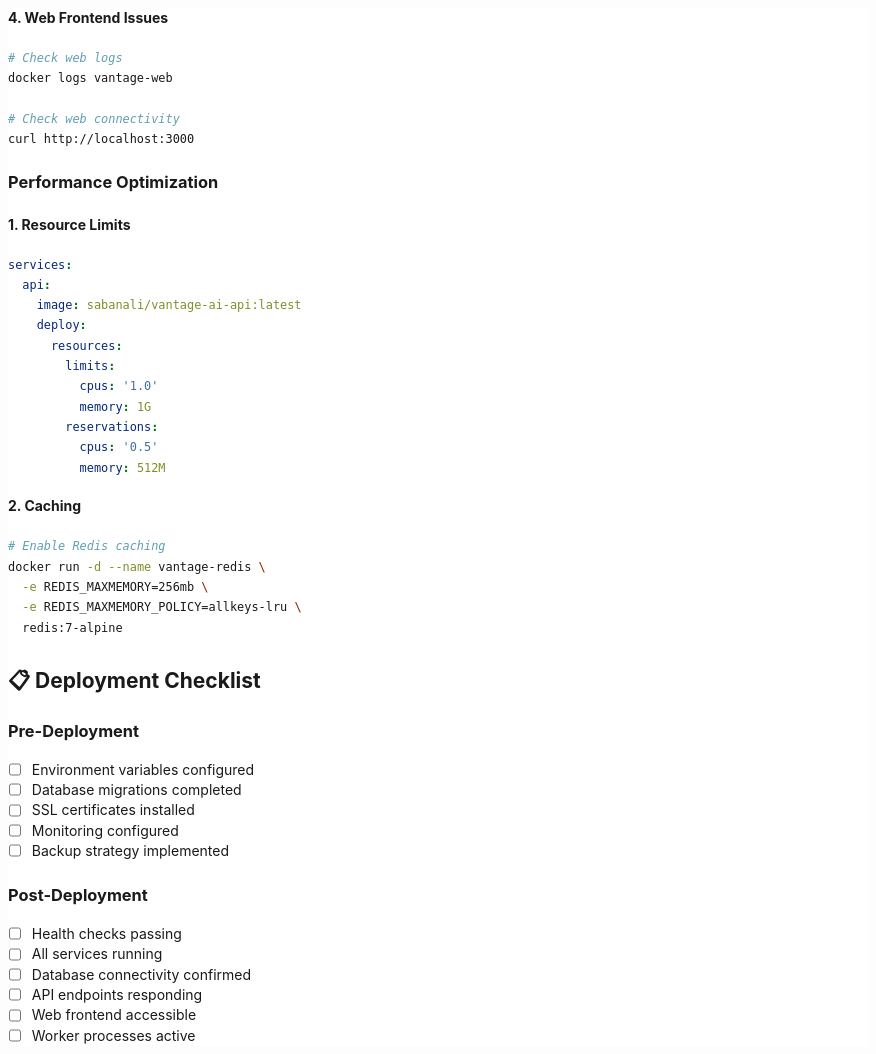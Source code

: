 #### 4. Web Frontend Issues
```bash
# Check web logs
docker logs vantage-web

# Check web connectivity
curl http://localhost:3000
```

### Performance Optimization

#### 1. Resource Limits
```yaml
services:
  api:
    image: sabanali/vantage-ai-api:latest
    deploy:
      resources:
        limits:
          cpus: '1.0'
          memory: 1G
        reservations:
          cpus: '0.5'
          memory: 512M
```

#### 2. Caching
```bash
# Enable Redis caching
docker run -d --name vantage-redis \
  -e REDIS_MAXMEMORY=256mb \
  -e REDIS_MAXMEMORY_POLICY=allkeys-lru \
  redis:7-alpine
```

## 📋 Deployment Checklist

### Pre-Deployment
- [ ] Environment variables configured
- [ ] Database migrations completed
- [ ] SSL certificates installed
- [ ] Monitoring configured
- [ ] Backup strategy implemented

### Post-Deployment
- [ ] Health checks passing
- [ ] All services running
- [ ] Database connectivity confirmed
- [ ] API endpoints responding
- [ ] Web frontend accessible
- [ ] Worker processes active
